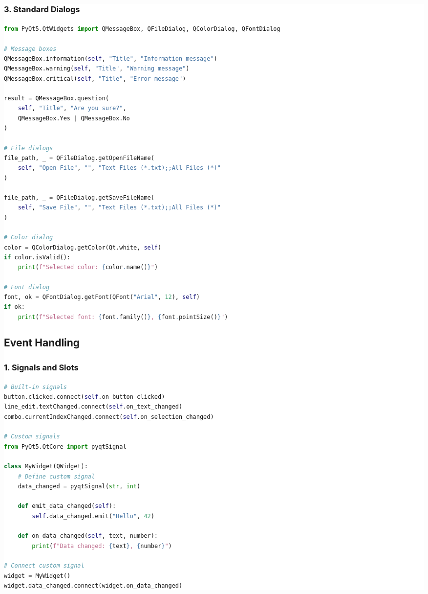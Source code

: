 ### 3. Standard Dialogs

```python
from PyQt5.QtWidgets import QMessageBox, QFileDialog, QColorDialog, QFontDialog

# Message boxes
QMessageBox.information(self, "Title", "Information message")
QMessageBox.warning(self, "Title", "Warning message")
QMessageBox.critical(self, "Title", "Error message")

result = QMessageBox.question(
    self, "Title", "Are you sure?",
    QMessageBox.Yes | QMessageBox.No
)

# File dialogs
file_path, _ = QFileDialog.getOpenFileName(
    self, "Open File", "", "Text Files (*.txt);;All Files (*)"
)

file_path, _ = QFileDialog.getSaveFileName(
    self, "Save File", "", "Text Files (*.txt);;All Files (*)"
)

# Color dialog
color = QColorDialog.getColor(Qt.white, self)
if color.isValid():
    print(f"Selected color: {color.name()}")

# Font dialog
font, ok = QFontDialog.getFont(QFont("Arial", 12), self)
if ok:
    print(f"Selected font: {font.family()}, {font.pointSize()}")
```

## Event Handling

### 1. Signals and Slots

```python
# Built-in signals
button.clicked.connect(self.on_button_clicked)
line_edit.textChanged.connect(self.on_text_changed)
combo.currentIndexChanged.connect(self.on_selection_changed)

# Custom signals
from PyQt5.QtCore import pyqtSignal

class MyWidget(QWidget):
    # Define custom signal
    data_changed = pyqtSignal(str, int)
    
    def emit_data_changed(self):
        self.data_changed.emit("Hello", 42)
    
    def on_data_changed(self, text, number):
        print(f"Data changed: {text}, {number}")

# Connect custom signal
widget = MyWidget()
widget.data_changed.connect(widget.on_data_changed)
```
